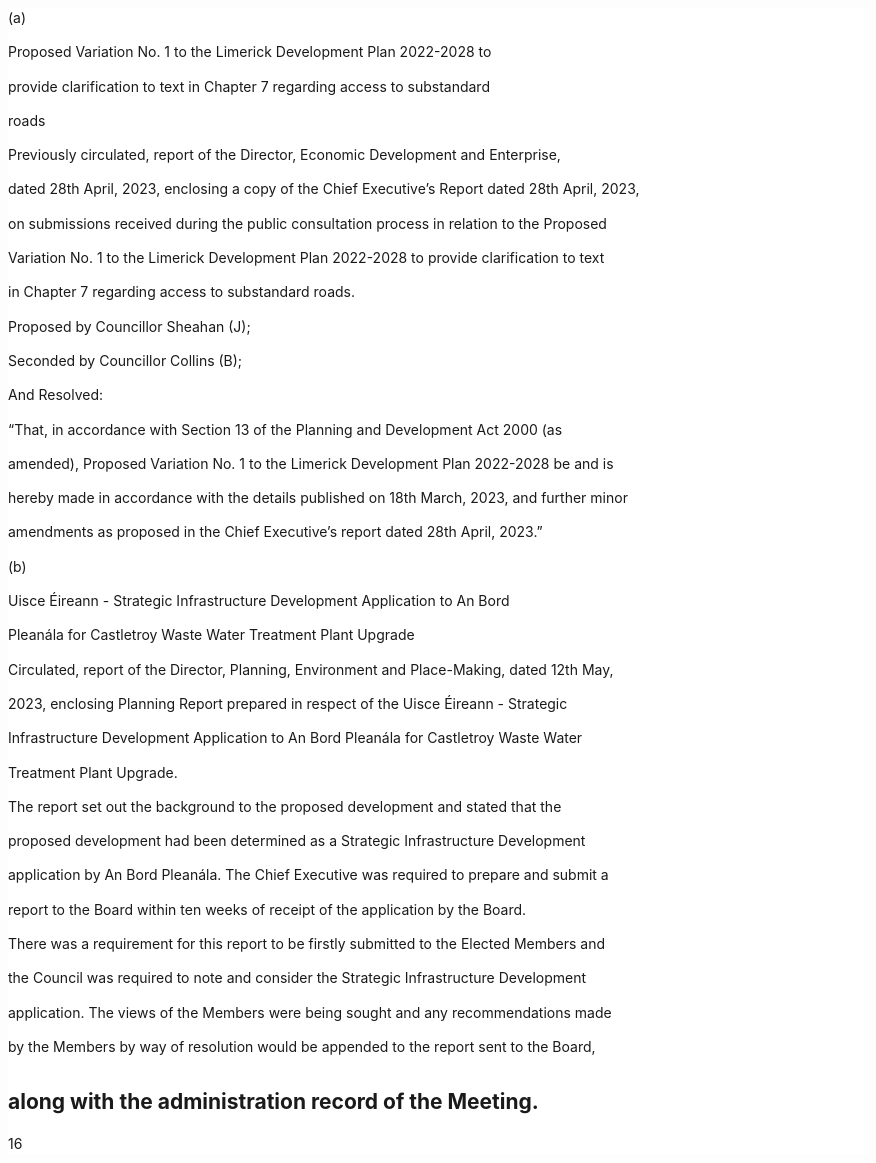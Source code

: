 (a)

Proposed Variation No. 1 to the Limerick Development Plan 2022-2028 to

provide clarification to text in Chapter 7 regarding access to substandard

roads

Previously circulated, report of the Director, Economic Development and Enterprise,

dated 28th April, 2023, enclosing a copy of the Chief Executive’s Report dated 28th April, 2023,

on submissions received during the public consultation process in relation to the Proposed

Variation No. 1 to the Limerick Development Plan 2022-2028 to provide clarification to text

in Chapter 7 regarding access to substandard roads.

Proposed by Councillor Sheahan (J);

Seconded by Councillor Collins (B);

And Resolved:

“That, in accordance with Section 13 of the Planning and Development Act 2000 (as

amended), Proposed Variation No. 1 to the Limerick Development Plan 2022-2028 be and is

hereby made in accordance with the details published on 18th March, 2023, and further minor

amendments as proposed in the Chief Executive’s report dated 28th April, 2023.”

(b)

Uisce Éireann - Strategic Infrastructure Development Application to An Bord

Pleanála for Castletroy Waste Water Treatment Plant Upgrade

Circulated, report of the Director, Planning, Environment and Place-Making, dated 12th May,

2023, enclosing Planning Report prepared in respect of the Uisce Éireann - Strategic

Infrastructure Development Application to An Bord Pleanála for Castletroy Waste Water

Treatment Plant Upgrade.

The report set out the background to the proposed development and stated that the

proposed development had been determined as a Strategic Infrastructure Development

application by An Bord Pleanála. The Chief Executive was required to prepare and submit a

report to the Board within ten weeks of receipt of the application by the Board.

There was a requirement for this report to be firstly submitted to the Elected Members and

the Council was required to note and consider the Strategic Infrastructure Development

application. The views of the Members were being sought and any recommendations made

by the Members by way of resolution would be appended to the report sent to the Board,

along with the administration record of the Meeting.
---
16
